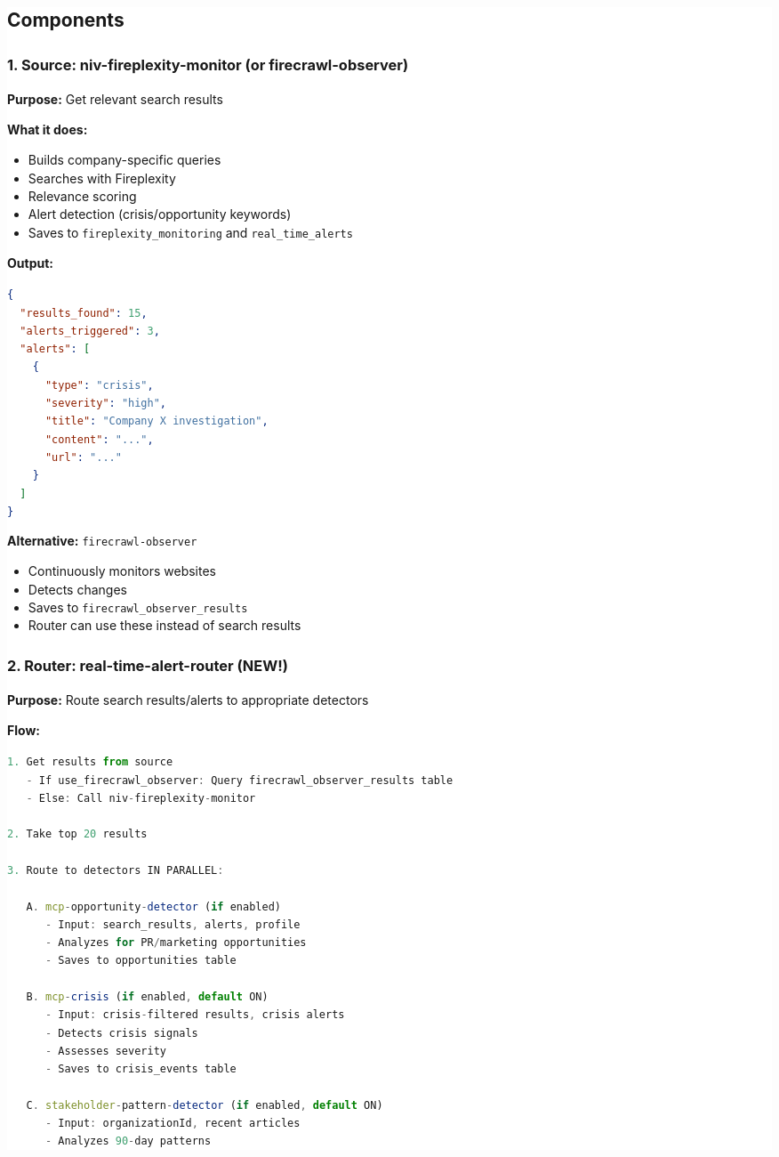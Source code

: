 ## Components

### 1. Source: niv-fireplexity-monitor (or firecrawl-observer)

**Purpose:** Get relevant search results

**What it does:**
- Builds company-specific queries
- Searches with Fireplexity
- Relevance scoring
- Alert detection (crisis/opportunity keywords)
- Saves to `fireplexity_monitoring` and `real_time_alerts`

**Output:**
```json
{
  "results_found": 15,
  "alerts_triggered": 3,
  "alerts": [
    {
      "type": "crisis",
      "severity": "high",
      "title": "Company X investigation",
      "content": "...",
      "url": "..."
    }
  ]
}
```

**Alternative:** `firecrawl-observer`
- Continuously monitors websites
- Detects changes
- Saves to `firecrawl_observer_results`
- Router can use these instead of search results

### 2. Router: real-time-alert-router (NEW!)

**Purpose:** Route search results/alerts to appropriate detectors

**Flow:**
```typescript
1. Get results from source
   - If use_firecrawl_observer: Query firecrawl_observer_results table
   - Else: Call niv-fireplexity-monitor

2. Take top 20 results

3. Route to detectors IN PARALLEL:

   A. mcp-opportunity-detector (if enabled)
      - Input: search_results, alerts, profile
      - Analyzes for PR/marketing opportunities
      - Saves to opportunities table

   B. mcp-crisis (if enabled, default ON)
      - Input: crisis-filtered results, crisis alerts
      - Detects crisis signals
      - Assesses severity
      - Saves to crisis_events table

   C. stakeholder-pattern-detector (if enabled, default ON)
      - Input: organizationId, recent articles
      - Analyzes 90-day patterns
```